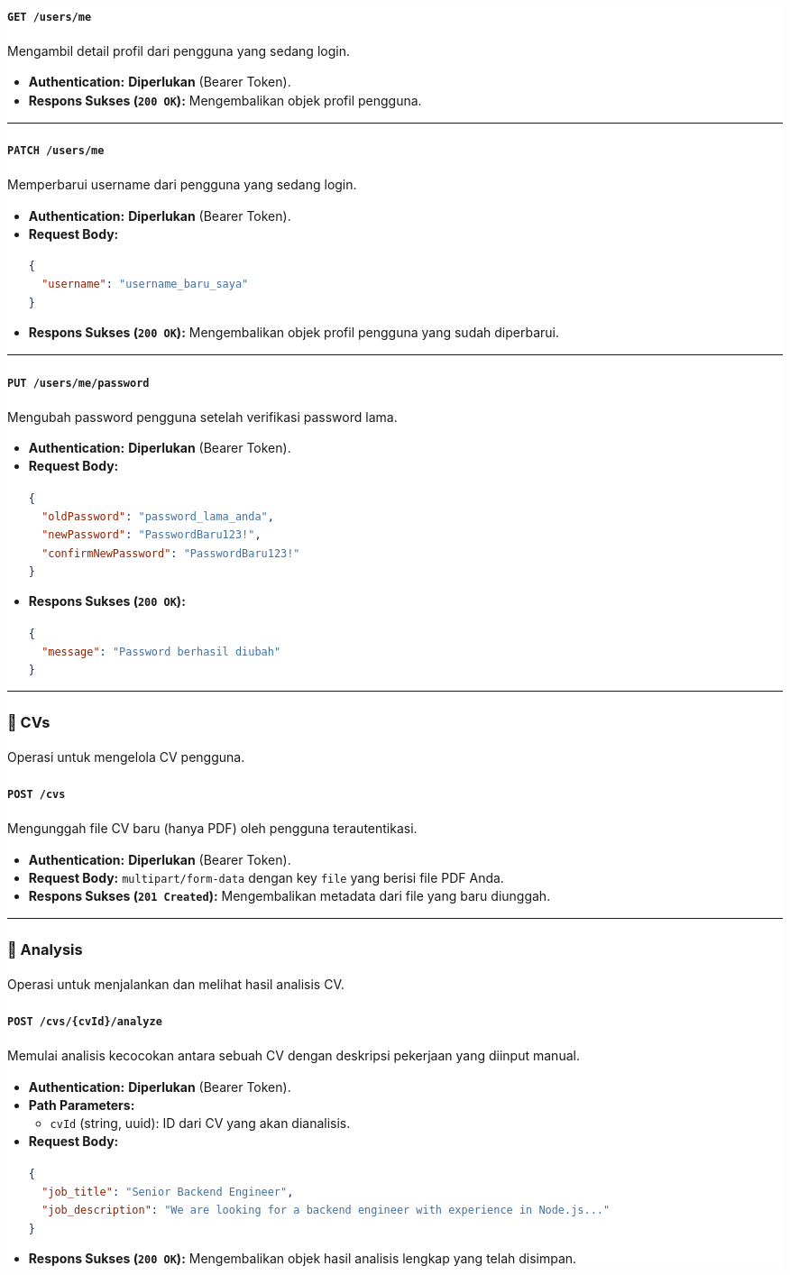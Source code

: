 #### **`GET /users/me`**
Mengambil detail profil dari pengguna yang sedang login.
- **Authentication:** **Diperlukan** (Bearer Token).
- **Respons Sukses (`200 OK`):** Mengembalikan objek profil pengguna.

---
#### **`PATCH /users/me`**
Memperbarui username dari pengguna yang sedang login.
- **Authentication:** **Diperlukan** (Bearer Token).
- **Request Body:**
  ```json
  {
    "username": "username_baru_saya"
  }
  ```
- **Respons Sukses (`200 OK`):** Mengembalikan objek profil pengguna yang sudah diperbarui.

---
#### **`PUT /users/me/password`**
Mengubah password pengguna setelah verifikasi password lama.
- **Authentication:** **Diperlukan** (Bearer Token).
- **Request Body:**
  ```json
  {
    "oldPassword": "password_lama_anda",
    "newPassword": "PasswordBaru123!",
    "confirmNewPassword": "PasswordBaru123!"
  }
  ```
- **Respons Sukses (`200 OK`):**
  ```json
  {
    "message": "Password berhasil diubah"
  }
  ```

---
### 📄 CVs
Operasi untuk mengelola CV pengguna.

#### **`POST /cvs`**
Mengunggah file CV baru (hanya PDF) oleh pengguna terautentikasi.
- **Authentication:** **Diperlukan** (Bearer Token).
- **Request Body:** `multipart/form-data` dengan key `file` yang berisi file PDF Anda.
- **Respons Sukses (`201 Created`):** Mengembalikan metadata dari file yang baru diunggah.

---
### 🔬 Analysis
Operasi untuk menjalankan dan melihat hasil analisis CV.

#### **`POST /cvs/{cvId}/analyze`**
Memulai analisis kecocokan antara sebuah CV dengan deskripsi pekerjaan yang diinput manual.
- **Authentication:** **Diperlukan** (Bearer Token).
- **Path Parameters:**
  - `cvId` (string, uuid): ID dari CV yang akan dianalisis.
- **Request Body:**
  ```json
  {
    "job_title": "Senior Backend Engineer",
    "job_description": "We are looking for a backend engineer with experience in Node.js..."
  }
  ```
- **Respons Sukses (`200 OK`):** Mengembalikan objek hasil analisis lengkap yang telah disimpan.
